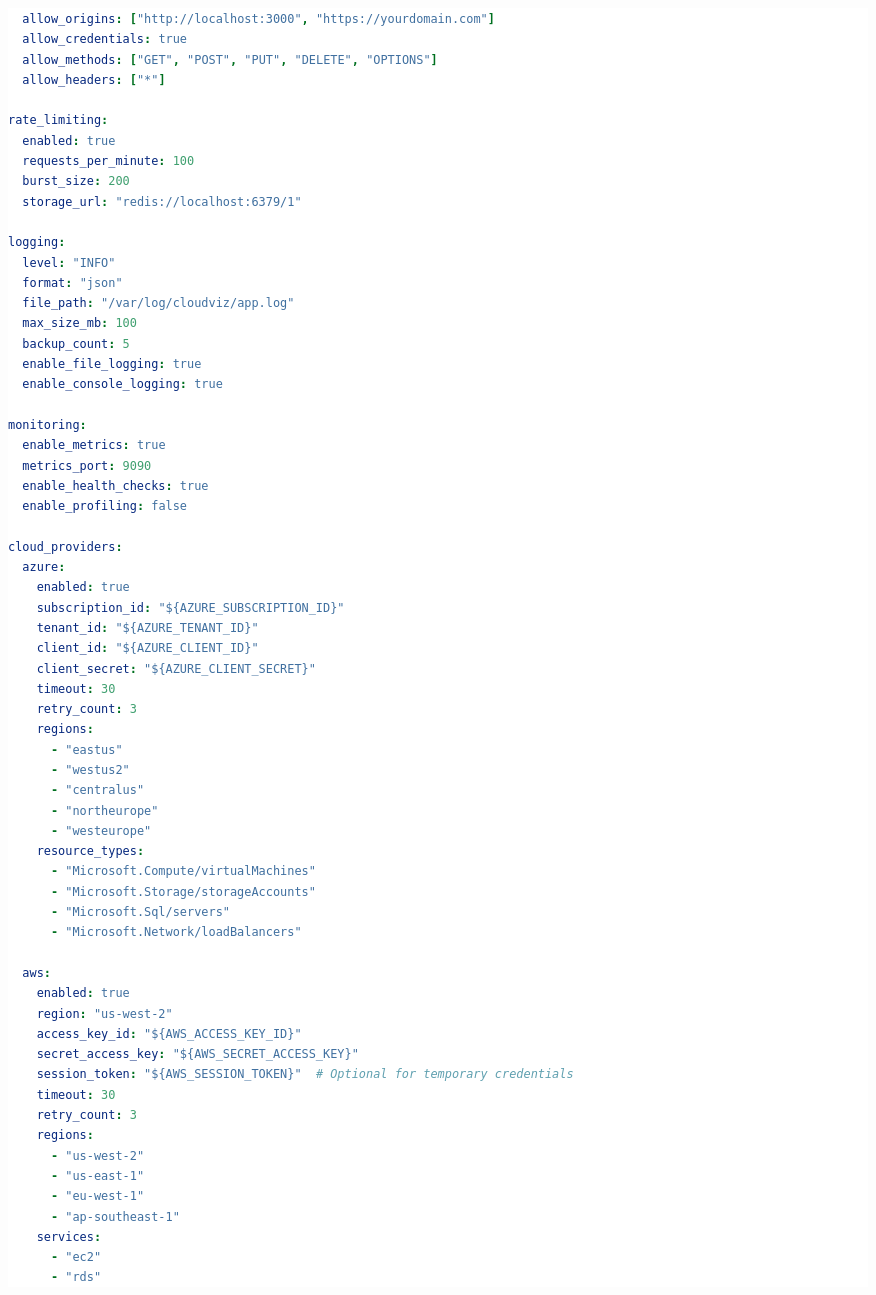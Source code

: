 ```yaml
  allow_origins: ["http://localhost:3000", "https://yourdomain.com"]
  allow_credentials: true
  allow_methods: ["GET", "POST", "PUT", "DELETE", "OPTIONS"]
  allow_headers: ["*"]

rate_limiting:
  enabled: true
  requests_per_minute: 100
  burst_size: 200
  storage_url: "redis://localhost:6379/1"

logging:
  level: "INFO"
  format: "json"
  file_path: "/var/log/cloudviz/app.log"
  max_size_mb: 100
  backup_count: 5
  enable_file_logging: true
  enable_console_logging: true

monitoring:
  enable_metrics: true
  metrics_port: 9090
  enable_health_checks: true
  enable_profiling: false

cloud_providers:
  azure:
    enabled: true
    subscription_id: "${AZURE_SUBSCRIPTION_ID}"
    tenant_id: "${AZURE_TENANT_ID}"
    client_id: "${AZURE_CLIENT_ID}"
    client_secret: "${AZURE_CLIENT_SECRET}"
    timeout: 30
    retry_count: 3
    regions:
      - "eastus"
      - "westus2"
      - "centralus"
      - "northeurope"
      - "westeurope"
    resource_types:
      - "Microsoft.Compute/virtualMachines"
      - "Microsoft.Storage/storageAccounts"
      - "Microsoft.Sql/servers"
      - "Microsoft.Network/loadBalancers"
      
  aws:
    enabled: true
    region: "us-west-2"
    access_key_id: "${AWS_ACCESS_KEY_ID}"
    secret_access_key: "${AWS_SECRET_ACCESS_KEY}"
    session_token: "${AWS_SESSION_TOKEN}"  # Optional for temporary credentials
    timeout: 30
    retry_count: 3
    regions:
      - "us-west-2"
      - "us-east-1"
      - "eu-west-1"
      - "ap-southeast-1"
    services:
      - "ec2"
      - "rds"
```